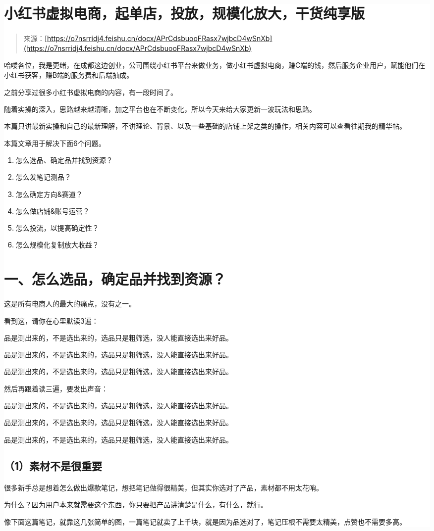 # 小红书虚拟电商，起单店，投放，规模化放大，干货纯享版

> 来源：[https://o7nsrridj4.feishu.cn/docx/APrCdsbuooFRasx7wjbcD4wSnXb](https://o7nsrridj4.feishu.cn/docx/APrCdsbuooFRasx7wjbcD4wSnXb)

哈喽各位，我是更绪，在成都这边创业，公司围绕小红书平台来做业务，做小红书虚拟电商，赚C端的钱，然后服务企业用户，赋能他们在小红书获客，赚B端的服务费和后端抽成。

之前分享过很多小红书虚拟电商的内容，有一段时间了。

随着实操的深入，思路越来越清晰，加之平台也在不断变化，所以今天来给大家更新一波玩法和思路。

本篇只讲最新实操和自己的最新理解，不讲理论、背景、以及一些基础的店铺上架之类的操作，相关内容可以查看往期我的精华帖。

本篇文章用于解决下面6个问题。

1.  怎么选品、确定品并找到资源？

1.  怎么发笔记测品？

1.  怎么确定方向&赛道？

1.  怎么做店铺&账号运营？

1.  怎么投流，以提高确定性？

1.  怎么规模化复制放大收益？

# 一、怎么选品，确定品并找到资源？

这是所有电商人的最大的痛点，没有之一。

看到这，请你在心里默读3遍：

品是测出来的，不是选出来的，选品只是粗筛选，没人能直接选出来好品。

品是测出来的，不是选出来的，选品只是粗筛选，没人能直接选出来好品。

品是测出来的，不是选出来的，选品只是粗筛选，没人能直接选出来好品。

然后再跟着读三遍，要发出声音：

品是测出来的，不是选出来的，选品只是粗筛选，没人能直接选出来好品。

品是测出来的，不是选出来的，选品只是粗筛选，没人能直接选出来好品。

品是测出来的，不是选出来的，选品只是粗筛选，没人能直接选出来好品。

## （1）素材不是很重要

很多新手总是想着怎么做出爆款笔记，想把笔记做得很精美，但其实你选对了产品，素材都不用太花哨。

为什么？因为用户本来就需要这个东西，你只要把产品讲清楚是什么，有什么，就行。

像下面这篇笔记，就靠这几张简单的图，一篇笔记就卖了上千块，就是因为品选对了，笔记压根不需要太精美，点赞也不需要多高。
